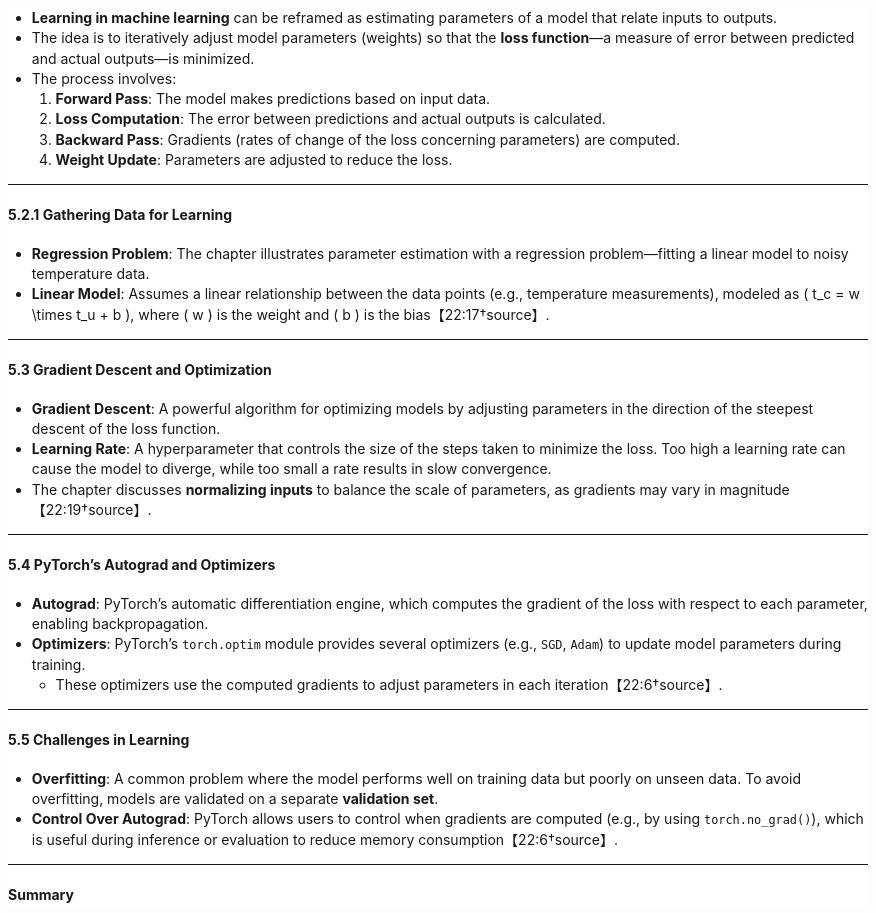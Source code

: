 * **Learning in machine learning** can be reframed as estimating parameters of a model that relate inputs to outputs.
* The idea is to iteratively adjust model parameters (weights) so that the **loss function**—a measure of error between predicted and actual outputs—is minimized.
* The process involves:
  1. **Forward Pass**: The model makes predictions based on input data.
  2. **Loss Computation**: The error between predictions and actual outputs is calculated.
  3. **Backward Pass**: Gradients (rates of change of the loss concerning parameters) are computed.
  4. **Weight Update**: Parameters are adjusted to reduce the loss.

***

#### 5.2.1 Gathering Data for Learning

* **Regression Problem**: The chapter illustrates parameter estimation with a regression problem—fitting a linear model to noisy temperature data.
* **Linear Model**: Assumes a linear relationship between the data points (e.g., temperature measurements), modeled as ( t\_c = w \times t\_u + b ), where ( w ) is the weight and ( b ) is the bias【22:17†source】.

***

#### 5.3 Gradient Descent and Optimization

* **Gradient Descent**: A powerful algorithm for optimizing models by adjusting parameters in the direction of the steepest descent of the loss function.
* **Learning Rate**: A hyperparameter that controls the size of the steps taken to minimize the loss. Too high a learning rate can cause the model to diverge, while too small a rate results in slow convergence.
* The chapter discusses **normalizing inputs** to balance the scale of parameters, as gradients may vary in magnitude【22:19†source】.

***

#### 5.4 PyTorch’s Autograd and Optimizers

* **Autograd**: PyTorch’s automatic differentiation engine, which computes the gradient of the loss with respect to each parameter, enabling backpropagation.
* **Optimizers**: PyTorch’s `torch.optim` module provides several optimizers (e.g., `SGD`, `Adam`) to update model parameters during training.
  * These optimizers use the computed gradients to adjust parameters in each iteration【22:6†source】.

***

#### 5.5 Challenges in Learning

* **Overfitting**: A common problem where the model performs well on training data but poorly on unseen data. To avoid overfitting, models are validated on a separate **validation set**.
* **Control Over Autograd**: PyTorch allows users to control when gradients are computed (e.g., by using `torch.no_grad()`), which is useful during inference or evaluation to reduce memory consumption【22:6†source】.

***

#### Summary
